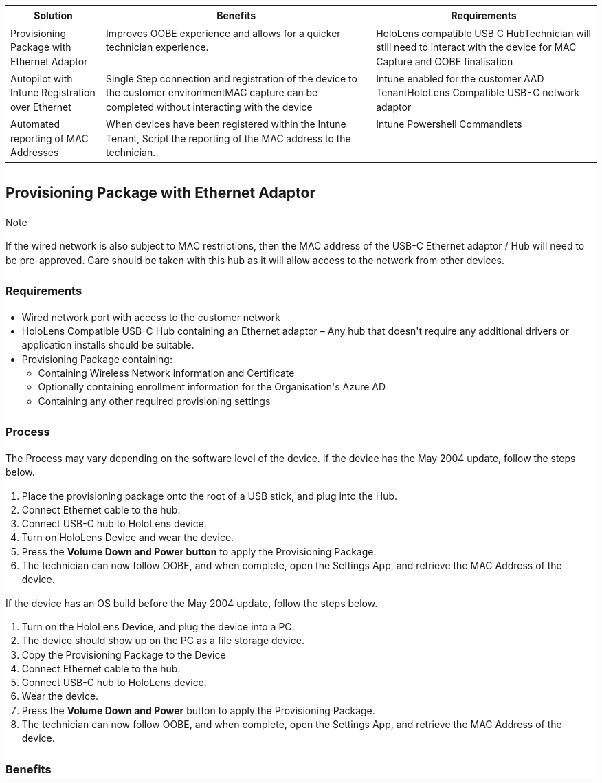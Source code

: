 | Solution | Benefits | Requirements |
| --- | --- | --- |
| Provisioning Package with Ethernet Adaptor | Improves OOBE experience and allows for a quicker technician experience. | HoloLens compatible USB C HubTechnician will still need to interact with the device for MAC Capture and OOBE finalisation |
| Autopilot with Intune Registration over Ethernet | Single Step connection and registration of the device to the customer environmentMAC capture can be completed without interacting with the device | Intune enabled for the customer AAD TenantHoloLens Compatible USB-C network adaptor |
| Automated reporting of MAC Addresses | When devices have been registered within the Intune Tenant, Script the reporting of the MAC address to the technician. | Intune Powershell Commandlets |

## Provisioning Package with Ethernet Adaptor

> [!NOTE] 
> If the wired network is also subject to MAC restrictions, then the MAC address of the USB-C Ethernet adaptor / Hub will need to be pre-approved. Care should be taken with this hub as it will allow access to the network from other devices.

### Requirements

- Wired network port with access to the customer network
- HoloLens Compatible USB-C Hub containing an Ethernet adaptor – Any hub that doesn&#39;t require any additional drivers or application installs should be suitable.
- Provisioning Package containing:
  - Containing Wireless Network information and Certificate
  - Optionally containing enrollment information for the Organisation&#39;s Azure AD
  - Containing any other required provisioning settings

### Process

The Process may vary depending on the software level of the device. If the device has the [May 2004 update](hololens-release-notes.md#windows-holographic-version-2004), follow the steps below.

1. Place the provisioning package onto the root of a USB stick, and plug into the Hub.
2. Connect Ethernet cable to the hub.
3. Connect USB-C hub to HoloLens device.
4. Turn on HoloLens Device and wear the device.
5. Press the **Volume Down and Power button** to apply the Provisioning Package.
6. The technician can now follow OOBE, and when complete, open the Settings App, and retrieve the MAC Address of the device.

If the device has an OS build before the [May 2004 update](hololens-release-notes.md#windows-holographic-version-2004), follow the steps below.

1. Turn on the HoloLens Device, and plug the device into a PC.
2. The device should show up on the PC as a file storage device.
3. Copy the Provisioning Package to the Device
4. Connect Ethernet cable to the hub.
5. Connect USB-C hub to HoloLens device.
6. Wear the device.
7. Press the **Volume Down and Power** button to apply the Provisioning Package.
8. The technician can now follow OOBE, and when complete, open the Settings App, and retrieve the MAC Address of the device.

### Benefits
